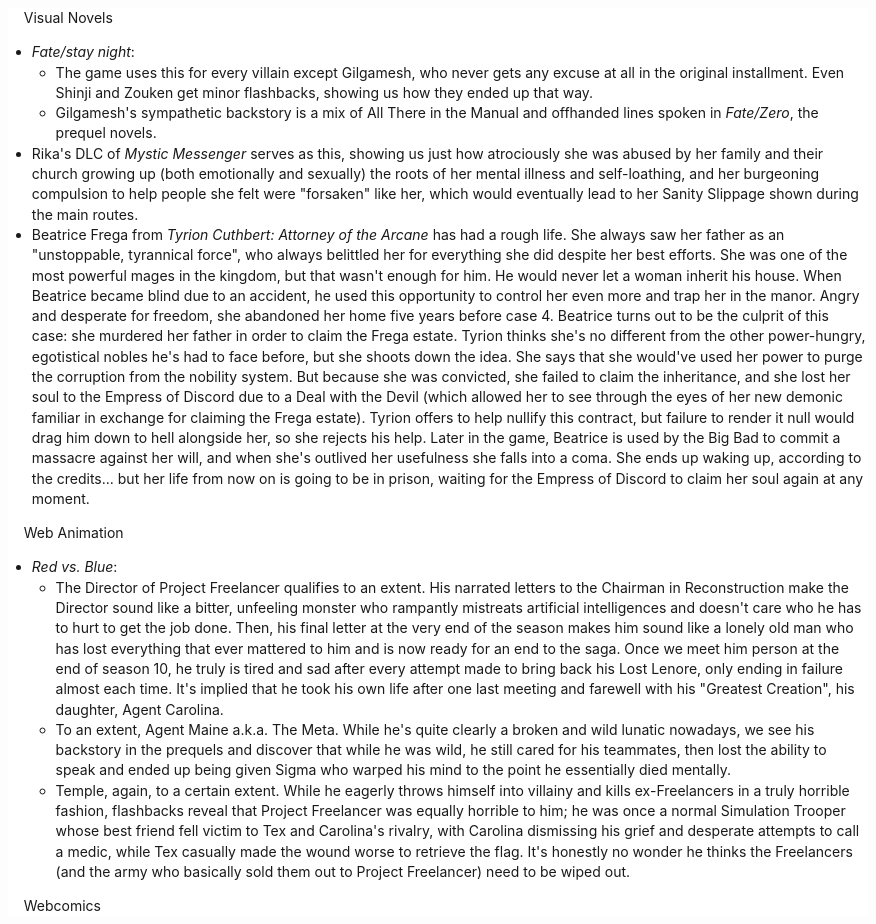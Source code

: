     Visual Novels 

-   _Fate/stay night_:
    -   The game uses this for every villain except Gilgamesh, who never gets any excuse at all in the original installment. Even Shinji and Zouken get minor flashbacks, showing us how they ended up that way.
    -   Gilgamesh's sympathetic backstory is a mix of All There in the Manual and offhanded lines spoken in _Fate/Zero_, the prequel novels.
-   Rika's DLC of _Mystic Messenger_ serves as this, showing us just how atrociously she was abused by her family and their church growing up (both emotionally and sexually) the roots of her mental illness and self-loathing, and her burgeoning compulsion to help people she felt were "forsaken" like her, which would eventually lead to her Sanity Slippage shown during the main routes.
-   Beatrice Frega from _Tyrion Cuthbert: Attorney of the Arcane_ has had a rough life. She always saw her father as an "unstoppable, tyrannical force", who always belittled her for everything she did despite her best efforts. She was one of the most powerful mages in the kingdom, but that wasn't enough for him. He would never let a woman inherit his house. When Beatrice became blind due to an accident, he used this opportunity to control her even more and trap her in the manor. Angry and desperate for freedom, she abandoned her home five years before case 4. Beatrice turns out to be the culprit of this case: she murdered her father in order to claim the Frega estate. Tyrion thinks she's no different from the other power-hungry, egotistical nobles he's had to face before, but she shoots down the idea. She says that she would've used her power to purge the corruption from the nobility system. But because she was convicted, she failed to claim the inheritance, and she lost her soul to the Empress of Discord due to a Deal with the Devil (which allowed her to see through the eyes of her new demonic familiar in exchange for claiming the Frega estate). Tyrion offers to help nullify this contract, but failure to render it null would drag him down to hell alongside her, so she rejects his help. Later in the game, Beatrice is used by the Big Bad to commit a massacre against her will, and when she's outlived her usefulness she falls into a coma. She ends up waking up, according to the credits... but her life from now on is going to be in prison, waiting for the Empress of Discord to claim her soul again at any moment.

    Web Animation 

-   _Red vs. Blue_:
    -   The Director of Project Freelancer qualifies to an extent. His narrated letters to the Chairman in Reconstruction make the Director sound like a bitter, unfeeling monster who rampantly mistreats artificial intelligences and doesn't care who he has to hurt to get the job done. Then, his final letter at the very end of the season makes him sound like a lonely old man who has lost everything that ever mattered to him and is now ready for an end to the saga. Once we meet him person at the end of season 10, he truly is tired and sad after every attempt made to bring back his Lost Lenore, only ending in failure almost each time. It's implied that he took his own life after one last meeting and farewell with his "Greatest Creation", his daughter, Agent Carolina.
    -   To an extent, Agent Maine a.k.a. The Meta. While he's quite clearly a broken and wild lunatic nowadays, we see his backstory in the prequels and discover that while he was wild, he still cared for his teammates, then lost the ability to speak and ended up being given Sigma who warped his mind to the point he essentially died mentally.
    -   Temple, again, to a certain extent. While he eagerly throws himself into villainy and kills ex-Freelancers in a truly horrible fashion, flashbacks reveal that Project Freelancer was equally horrible to him; he was once a normal Simulation Trooper whose best friend fell victim to Tex and Carolina's rivalry, with Carolina dismissing his grief and desperate attempts to call a medic, while Tex casually made the wound worse to retrieve the flag. It's honestly no wonder he thinks the Freelancers (and the army who basically sold them out to Project Freelancer) need to be wiped out.

    Webcomics 
